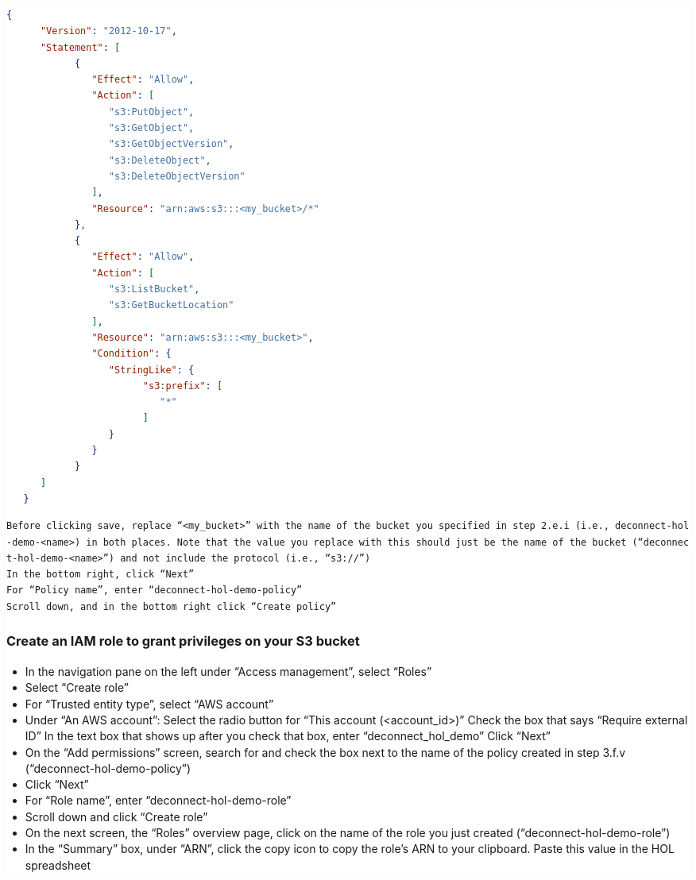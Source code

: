 
```json
{
      "Version": "2012-10-17",
      "Statement": [
            {
               "Effect": "Allow",
               "Action": [
                  "s3:PutObject",
                  "s3:GetObject",
                  "s3:GetObjectVersion",
                  "s3:DeleteObject",
                  "s3:DeleteObjectVersion"
               ],
               "Resource": "arn:aws:s3:::<my_bucket>/*"
            },
            {
               "Effect": "Allow",
               "Action": [
                  "s3:ListBucket",
                  "s3:GetBucketLocation"
               ],
               "Resource": "arn:aws:s3:::<my_bucket>",
               "Condition": {
                  "StringLike": {
                        "s3:prefix": [
                           "*"
                        ]
                  }
               }
            }
      ]
   }
```

    Before clicking save, replace “<my_bucket>” with the name of the bucket you specified in step 2.e.i (i.e., deconnect-hol-demo-<name>) in both places. Note that the value you replace with this should just be the name of the bucket (“deconnect-hol-demo-<name>”) and not include the protocol (i.e., “s3://”)
    In the bottom right, click “Next”
    For “Policy name”, enter “deconnect-hol-demo-policy”
    Scroll down, and in the bottom right click “Create policy”

### Create an IAM role to grant privileges on your S3 bucket

- In the navigation pane on the left under “Access management”, select “Roles”
- Select “Create role”
- For “Trusted entity type”, select “AWS account”
- Under “An AWS account”:
    Select the radio button for “This account (<account_id>)”
    Check the box that says “Require external ID”
    In the text box that shows up after you check that box, enter “deconnect_hol_demo”
    Click “Next”
- On the “Add permissions” screen, search for and check the box next to the name of the policy created in step 3.f.v (“deconnect-hol-demo-policy”)
- Click “Next”
- For “Role name”, enter “deconnect-hol-demo-role”
- Scroll down and click “Create role”
- On the next screen, the “Roles” overview page, click on the name of the role you just created (“deconnect-hol-demo-role”)
- In the “Summary” box, under “ARN”, click the copy icon to copy the role’s ARN to your clipboard. Paste this value in the HOL spreadsheet
